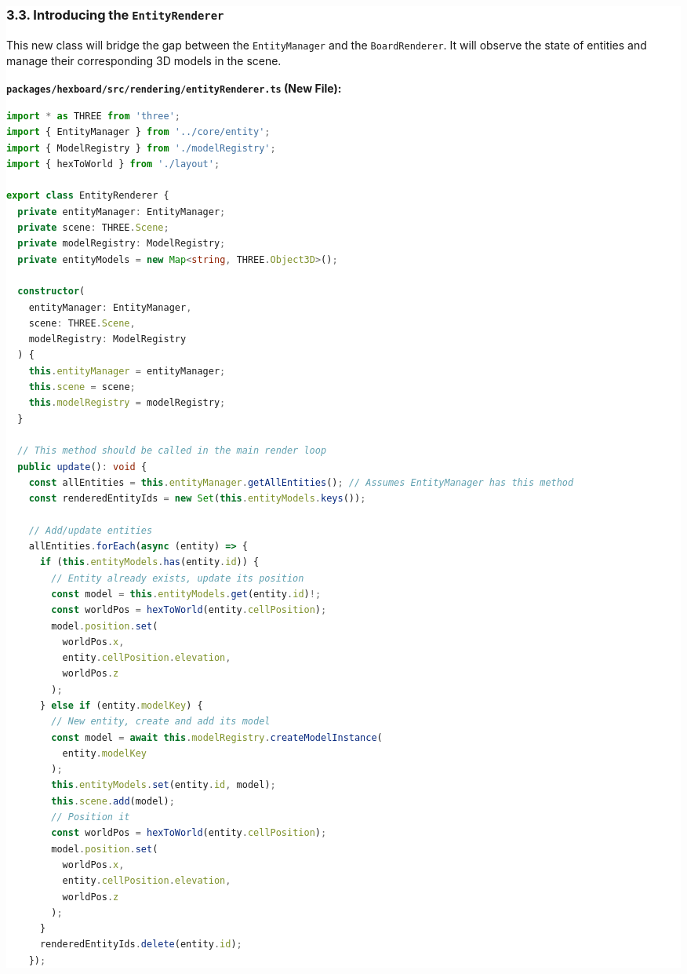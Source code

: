 ### 3.3. Introducing the `EntityRenderer`

This new class will bridge the gap between the `EntityManager` and the
`BoardRenderer`. It will observe the state of entities and manage their
corresponding 3D models in the scene.

**`packages/hexboard/src/rendering/entityRenderer.ts` (New File):**

```typescript
import * as THREE from 'three';
import { EntityManager } from '../core/entity';
import { ModelRegistry } from './modelRegistry';
import { hexToWorld } from './layout';

export class EntityRenderer {
  private entityManager: EntityManager;
  private scene: THREE.Scene;
  private modelRegistry: ModelRegistry;
  private entityModels = new Map<string, THREE.Object3D>();

  constructor(
    entityManager: EntityManager,
    scene: THREE.Scene,
    modelRegistry: ModelRegistry
  ) {
    this.entityManager = entityManager;
    this.scene = scene;
    this.modelRegistry = modelRegistry;
  }

  // This method should be called in the main render loop
  public update(): void {
    const allEntities = this.entityManager.getAllEntities(); // Assumes EntityManager has this method
    const renderedEntityIds = new Set(this.entityModels.keys());

    // Add/update entities
    allEntities.forEach(async (entity) => {
      if (this.entityModels.has(entity.id)) {
        // Entity already exists, update its position
        const model = this.entityModels.get(entity.id)!;
        const worldPos = hexToWorld(entity.cellPosition);
        model.position.set(
          worldPos.x,
          entity.cellPosition.elevation,
          worldPos.z
        );
      } else if (entity.modelKey) {
        // New entity, create and add its model
        const model = await this.modelRegistry.createModelInstance(
          entity.modelKey
        );
        this.entityModels.set(entity.id, model);
        this.scene.add(model);
        // Position it
        const worldPos = hexToWorld(entity.cellPosition);
        model.position.set(
          worldPos.x,
          entity.cellPosition.elevation,
          worldPos.z
        );
      }
      renderedEntityIds.delete(entity.id);
    });
```